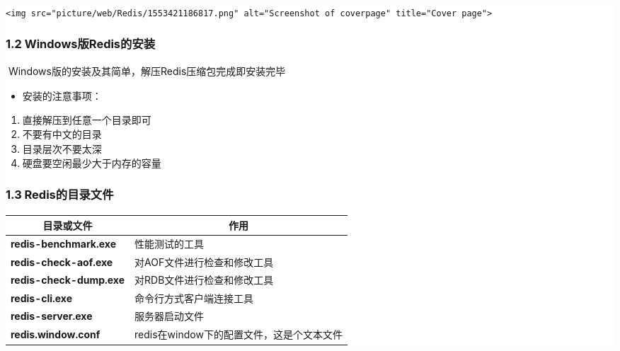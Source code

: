     <img src="picture/web/Redis/1553421186817.png" alt="Screenshot of coverpage" title="Cover page">
</figure>

### 1.2 Windows版Redis的安装

​	Windows版的安装及其简单，解压Redis压缩包完成即安装完毕

- 安装的注意事项：

1. 直接解压到任意一个目录即可
2. 不要有中文的目录
3. 目录层次不要太深
4. 硬盘要空闲最少大于内存的容量

### 1.3 Redis的目录文件 

| **目录或文件**           | **作用**                                  |
| ------------------------ | ----------------------------------------- |
| **redis-benchmark.exe**  | 性能测试的工具                            |
| **redis-check-aof.exe**  | 对AOF文件进行检查和修改工具               |
| **redis-check-dump.exe** | 对RDB文件进行检查和修改工具               |
| **redis-cli.exe**        | 命令行方式客户端连接工具                  |
| **redis-server.exe**     | 服务器启动文件                            |
| **redis.window.conf**    | redis在window下的配置文件，这是个文本文件 |
